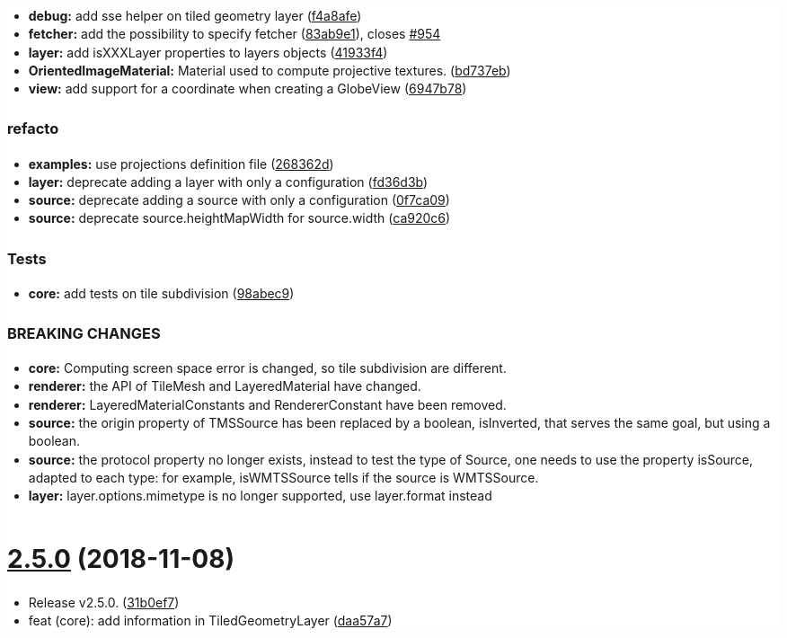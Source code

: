 * **debug:** add sse helper on tiled geometry layer ([f4a8afe](https://github.com/iTowns/itowns/commit/f4a8afe))
* **fetcher:** add the possibility to specify fetcher ([83ab9e1](https://github.com/iTowns/itowns/commit/83ab9e1)), closes [#954](https://github.com/iTowns/itowns/issues/954)
* **layer:** add isXXXLayer properties to layers objects ([41933f4](https://github.com/iTowns/itowns/commit/41933f4))
* **OrientedImageMaterial:** Material used to compute projective textures. ([bd737eb](https://github.com/iTowns/itowns/commit/bd737eb))
* **view:** add support for a coordinate when creating a GlobeView ([6947b78](https://github.com/iTowns/itowns/commit/6947b78))


### refacto

* **examples:** use projections definition file ([268362d](https://github.com/iTowns/itowns/commit/268362d))
* **layer:** deprecate adding a layer with only a configuration ([fd36d3b](https://github.com/iTowns/itowns/commit/fd36d3b))
* **source:** deprecate adding a source with only a configuration ([0f7ca09](https://github.com/iTowns/itowns/commit/0f7ca09))
* **source:** deprecate source.heightMapWidth for source.width ([ca920c6](https://github.com/iTowns/itowns/commit/ca920c6))


### Tests

* **core:** add tests on tile subdivision ([98abec9](https://github.com/iTowns/itowns/commit/98abec9))


### BREAKING CHANGES

* **core:** Computing screen space error is changed, so tile subdivision are different.
* **renderer:** the API of TileMesh and LayeredMaterial have changed.
* **renderer:** LayeredMaterialConstants and RendererConstant have
been removed.
* **source:** the origin property of TMSSource has been replaced by a
boolean, isInverted, that serves the same goal, but using a boolean.
* **source:** the protocol property no longer exists, instead to test
the type of Source, one needs to use the property isSource, adapted to
each type: for example, isWMTSSource tells if the source is WMTSSource.
* **layer:** layer.options.mimetype is no longer supported, use
layer.format instead



<a name="2.5.0"></a>
# [2.5.0](https://github.com/iTowns/itowns/compare/v2.4.0...v2.5.0) (2018-11-08)


* Release v2.5.0. ([31b0ef7](https://github.com/iTowns/itowns/commit/31b0ef7))
* feat (core): add information in TiledGeometryLayer ([daa57a7](https://github.com/iTowns/itowns/commit/daa57a7))
